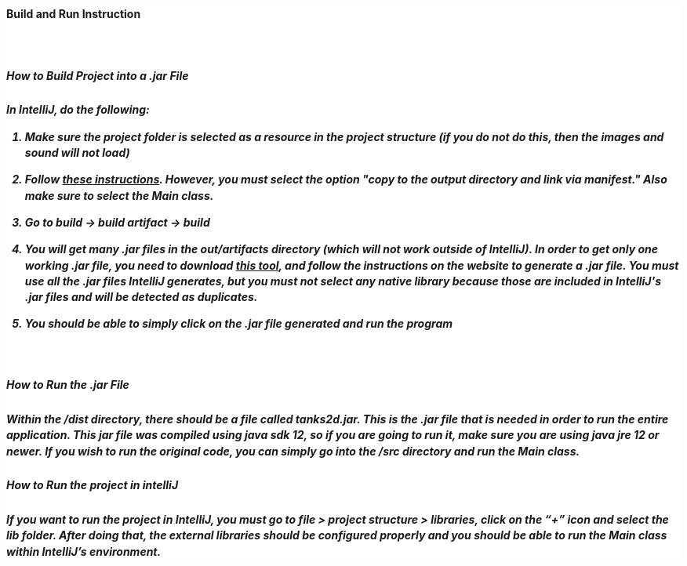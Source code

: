<h4>Build and Run Instruction</h4>
<br>
<h5>How to Build Project into a .jar File<h5>

<p>
In IntelliJ, do the following:


1. Make sure the project folder is selected as a resource in the project structure (if you do not do this, then the images and sound will not load)

2. Follow <a href="https://blog.jetbrains.com/idea/2010/08/quickly-create-jar-artifact/">these instructions</a>. However, you must select the option "copy to the output directory and link via manifest." Also make sure to select the Main class.

3. Go to build -> build artifact -> build

4. You will get many .jar files in the out/artifacts directory (which will not work outside of IntelliJ). In order to get only one working .jar file, you need to download <a href="http://ninjacave.com/jarsplice">this tool</a>, and follow the 
instructions on the website to generate a .jar file. You must use all the .jar files IntelliJ generates, but you must not select any native library because those are included in IntelliJ's .jar files and will be detected as duplicates.

5. You should be able to simply click on the .jar file generated and run the program
</p>
<br>

<h5>How to Run the .jar File<h5>
<p>
Within the /dist directory, there should be a file called tanks2d.jar.  This is the .jar file that is needed in order to 
run the entire application. This jar file was compiled using java sdk 12, so if you are going to run it, make sure you are using 
java jre 12 or newer. If you wish to run the original code, you can simply go into the /src directory and run the 
Main class. 
</p>

<h5>How to Run the project in intelliJ<h5>
<p>
If you want to run the project in IntelliJ, you must go to file > project structure > libraries, click on the “+” icon and select 
the lib folder. After doing that, the external libraries should be configured properly and you should be able to run the Main class 
within IntelliJ’s environment.
</p>



